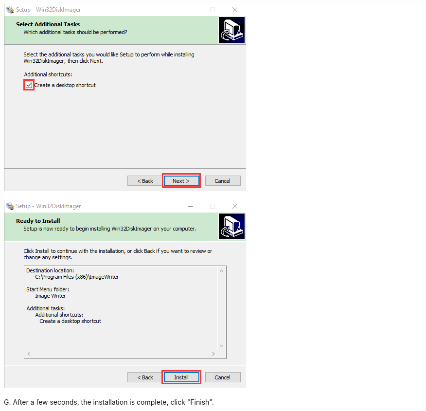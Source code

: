 ![](/media/c03510a9961a0e7307945dff10de3550.png)

![](/media/0c9c0d647479ee984fc29c3cedc72c79.png)

G. After a few seconds, the installation is complete, click "Finish".
